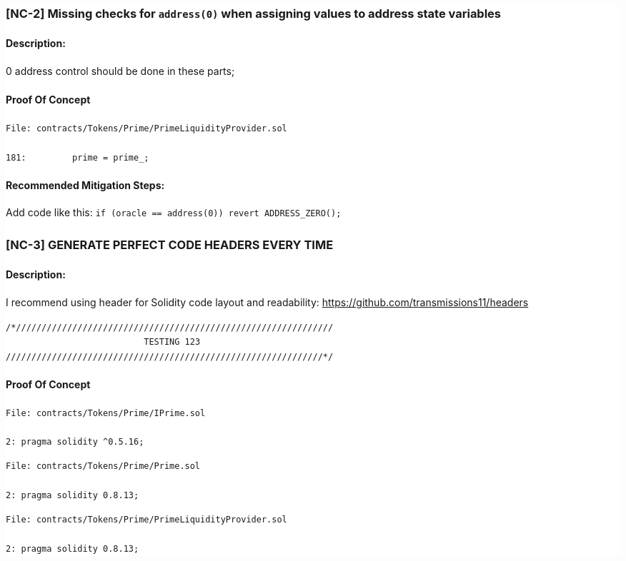 ### [NC-2] Missing checks for `address(0)` when assigning values to address state variables

#### Description:

0 address control should be done in these parts;

#### **Proof Of Concept**

```solidity
File: contracts/Tokens/Prime/PrimeLiquidityProvider.sol

181:         prime = prime_;

```

#### Recommended Mitigation Steps:

Add code like this: `if (oracle == address(0)) revert ADDRESS_ZERO();`

### [NC-3] GENERATE PERFECT CODE HEADERS EVERY TIME

#### Description:

I recommend using header for Solidity code layout and readability:
https://github.com/transmissions11/headers

```solidity
/*//////////////////////////////////////////////////////////////
                           TESTING 123
//////////////////////////////////////////////////////////////*/
```

#### **Proof Of Concept**

```solidity
File: contracts/Tokens/Prime/IPrime.sol

2: pragma solidity ^0.5.16;

```

```solidity
File: contracts/Tokens/Prime/Prime.sol

2: pragma solidity 0.8.13;

```

```solidity
File: contracts/Tokens/Prime/PrimeLiquidityProvider.sol

2: pragma solidity 0.8.13;

```
